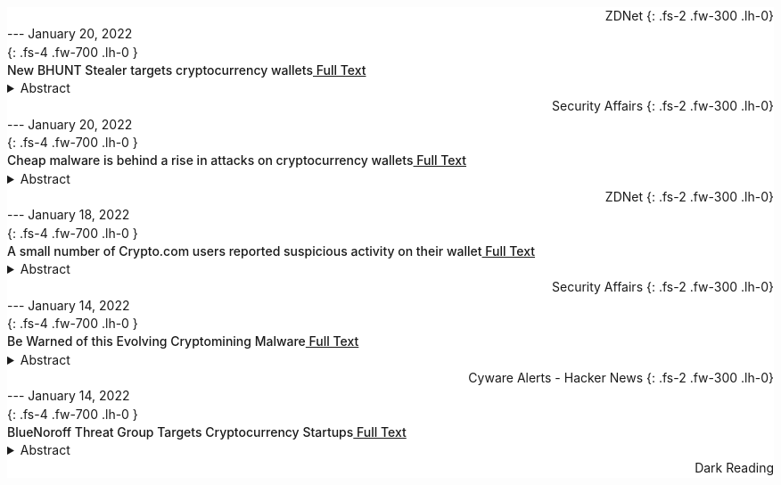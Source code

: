 <div style="text-align: right" markdown="1">
ZDNet
{: .fs-2 .fw-300 .lh-0}
</div>
---
January 20, 2022 <br>
{: .fs-4 .fw-700 .lh-0  }
<p style="font-weight:500; margin:0px" markdown="1">
New BHUNT Stealer targets cryptocurrency wallets<a href="https://securityaffairs.co/wordpress/126938/malware/bhunt-stealer-targets-cryptocurrency.html"> Full Text</a>
</p>
<details><summary>Abstract</summary></details>
<div style="text-align: right" markdown="1">
Security Affairs
{: .fs-2 .fw-300 .lh-0}
</div>
---
January 20, 2022 <br>
{: .fs-4 .fw-700 .lh-0  }
<p style="font-weight:500; margin:0px" markdown="1">
Cheap malware is behind a rise in attacks on cryptocurrency wallets<a href="https://www.zdnet.com/article/cheap-malware-is-behind-a-rise-in-attacks-on-cryptocurrency-wallets/?&amp;web_view=true"> Full Text</a>
</p>
<details><summary>Abstract</summary></details>
<div style="text-align: right" markdown="1">
ZDNet
{: .fs-2 .fw-300 .lh-0}
</div>
---
January 18, 2022 <br>
{: .fs-4 .fw-700 .lh-0  }
<p style="font-weight:500; margin:0px" markdown="1">
A small number of Crypto.com users reported suspicious activity on their wallet<a href="https://securityaffairs.co/wordpress/126847/hacking/crypto-com-fraudulent-transactions.html"> Full Text</a>
</p>
<details><summary>Abstract</summary></details>
<div style="text-align: right" markdown="1">
Security Affairs
{: .fs-2 .fw-300 .lh-0}
</div>
---
January 14, 2022 <br>
{: .fs-4 .fw-700 .lh-0  }
<p style="font-weight:500; margin:0px" markdown="1">
Be Warned of this Evolving Cryptomining Malware<a href="https://cyware.com/news/be-warned-of-this-evolving-cryptomining-malware-93c4267d"> Full Text</a>
</p>
<details><summary>Abstract</summary></details>
<div style="text-align: right" markdown="1">
Cyware Alerts - Hacker News
{: .fs-2 .fw-300 .lh-0}
</div>
---
January 14, 2022 <br>
{: .fs-4 .fw-700 .lh-0  }
<p style="font-weight:500; margin:0px" markdown="1">
BlueNoroff Threat Group Targets Cryptocurrency Startups<a href="https://www.darkreading.com/attacks-breaches/bluenoroff-threat-group-targets-cryptocurrency-startups?&amp;web_view=true"> Full Text</a>
</p>
<details><summary>Abstract</summary></details>
<div style="text-align: right" markdown="1">
Dark Reading